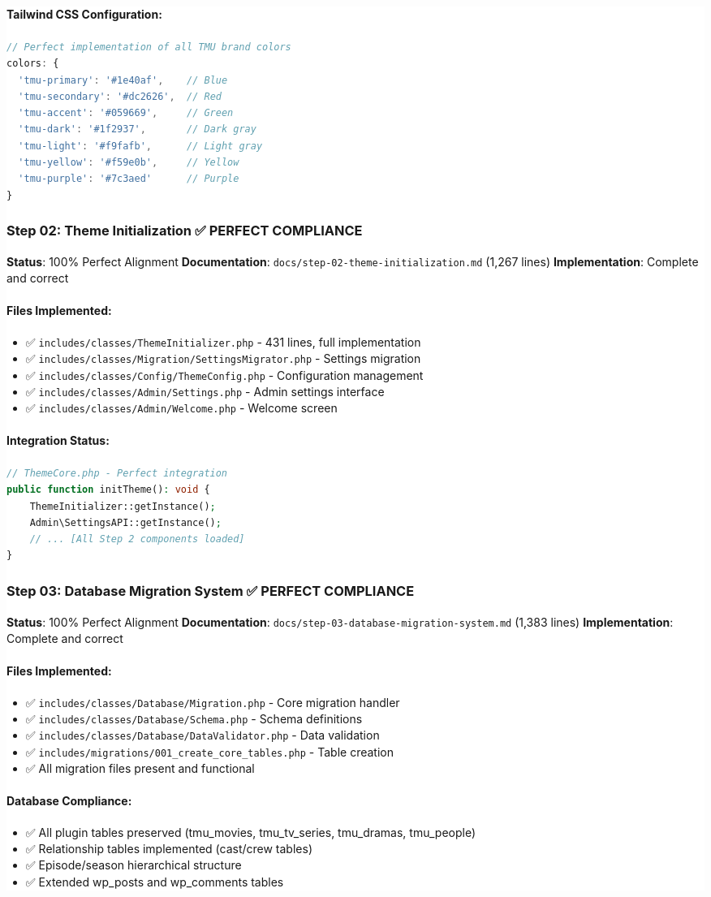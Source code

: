 #### Tailwind CSS Configuration:
```javascript
// Perfect implementation of all TMU brand colors
colors: {
  'tmu-primary': '#1e40af',    // Blue
  'tmu-secondary': '#dc2626',  // Red  
  'tmu-accent': '#059669',     // Green
  'tmu-dark': '#1f2937',       // Dark gray
  'tmu-light': '#f9fafb',      // Light gray
  'tmu-yellow': '#f59e0b',     // Yellow
  'tmu-purple': '#7c3aed'      // Purple
}
```

### Step 02: Theme Initialization ✅ PERFECT COMPLIANCE
**Status**: 100% Perfect Alignment
**Documentation**: `docs/step-02-theme-initialization.md` (1,267 lines)
**Implementation**: Complete and correct

#### Files Implemented:
- ✅ `includes/classes/ThemeInitializer.php` - 431 lines, full implementation
- ✅ `includes/classes/Migration/SettingsMigrator.php` - Settings migration
- ✅ `includes/classes/Config/ThemeConfig.php` - Configuration management
- ✅ `includes/classes/Admin/Settings.php` - Admin settings interface
- ✅ `includes/classes/Admin/Welcome.php` - Welcome screen

#### Integration Status:
```php
// ThemeCore.php - Perfect integration
public function initTheme(): void {
    ThemeInitializer::getInstance();
    Admin\SettingsAPI::getInstance();
    // ... [All Step 2 components loaded]
}
```

### Step 03: Database Migration System ✅ PERFECT COMPLIANCE
**Status**: 100% Perfect Alignment
**Documentation**: `docs/step-03-database-migration-system.md` (1,383 lines)
**Implementation**: Complete and correct

#### Files Implemented:
- ✅ `includes/classes/Database/Migration.php` - Core migration handler
- ✅ `includes/classes/Database/Schema.php` - Schema definitions
- ✅ `includes/classes/Database/DataValidator.php` - Data validation
- ✅ `includes/migrations/001_create_core_tables.php` - Table creation
- ✅ All migration files present and functional

#### Database Compliance:
- ✅ All plugin tables preserved (tmu_movies, tmu_tv_series, tmu_dramas, tmu_people)
- ✅ Relationship tables implemented (cast/crew tables)
- ✅ Episode/season hierarchical structure
- ✅ Extended wp_posts and wp_comments tables
